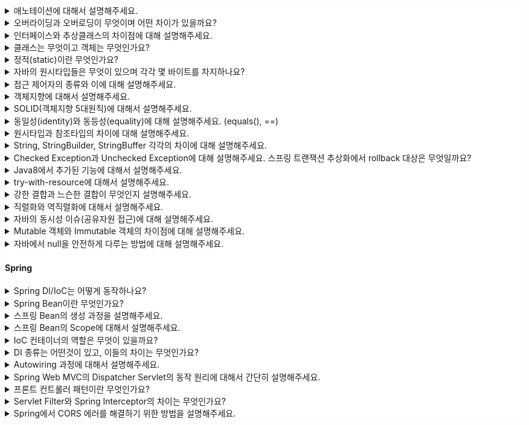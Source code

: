 <details><summary>애노테이션에 대해서 설명해주세요.</summary></details>

<details><summary>오버라이딩과 오버로딩이 무엇이며 어떤 차이가 있을까요?</summary></details>

<details><summary>인터페이스와 추상클래스의 차이점에 대해 설명해주세요.</summary></details>

<details><summary>클래스는 무엇이고 객체는 무엇인가요?</summary></details>

<details><summary>정적(static)이란 무엇인가요?</summary></details>

<details><summary>자바의 원시타입들은 무엇이 있으며 각각 몇 바이트를 차지하나요?</summary></details>

<details><summary>접근 제어자의 종류와 이에 대해 설명해주세요.</summary></details>

<details><summary>객체지향에 대해서 설명해주세요.</summary></details>

<details><summary>SOLID(객체지향 5대원칙)에 대해서 설명해주세요.</summary></details>

<details><summary>동일성(identity)와 동등성(equality)에 대해 설명해주세요. (equals(), ==)</summary></details>

<details><summary>원시타입과 참조타입의 차이에 대해 설명해주세요.</summary></details>

<details><summary>String, StringBuilder, StringBuffer 각각의 차이에 대해 설명해주세요.</summary></details>

<details><summary>Checked Exception과 Unchecked Exception에 대해 설명해주세요. 스프링 트랜잭션 추상화에서 rollback 대상은 무엇일까요?</summary></details>

<details><summary>Java8에서 추가된 기능에 대해서 설명해주세요.</summary></details>

<details><summary>try-with-resource에 대해서 설명해주세요.</summary></details>

<details><summary>강한 결합과 느슨한 결합이 무엇인지 설명해주세요.</summary></details>

<details><summary>직렬화와 역직렬화에 대해서 설명해주세요.</summary></details>

<details><summary>자바의 동시성 이슈(공유자원 접근)에 대해 설명해주세요.</summary></details>

<details><summary>Mutable 객체와 Immutable 객체의 차이점에 대해 설명해주세요.</summary></details>

<details><summary>자바에서 null을 안전하게 다루는 방법에 대해 설명해주세요.</summary></details>

#### Spring

<details><summary>Spring DI/IoC는 어떻게 동작하나요?</summary></details>

<details><summary>Spring Bean이란 무엇인가요?</summary></details>

<details><summary>스프링 Bean의 생성 과정을 설명해주세요.</summary></details>

<details><summary>스프링 Bean의 Scope에 대해서 설명해주세요.</summary></details>

<details><summary>IoC 컨테이너의 역할은 무엇이 있을까요?</summary></details>

<details><summary>DI 종류는 어떤것이 있고, 이들의 차이는 무엇인가요?</summary></details>

<details><summary>Autowiring 과정에 대해서 설명해주세요.</summary></details>

<details><summary>Spring Web MVC의 Dispatcher Servlet의 동작 원리에 대해서 간단히 설명해주세요.</summary></details>

<details><summary>프론트 컨트롤러 패턴이란 무엇인가요?</summary></details>

<details><summary>Servlet Filter와 Spring Interceptor의 차이는 무엇인가요?</summary></details>

<details><summary>Spring에서 CORS 에러를 해결하기 위한 방법을 설명해주세요.</summary></details>
